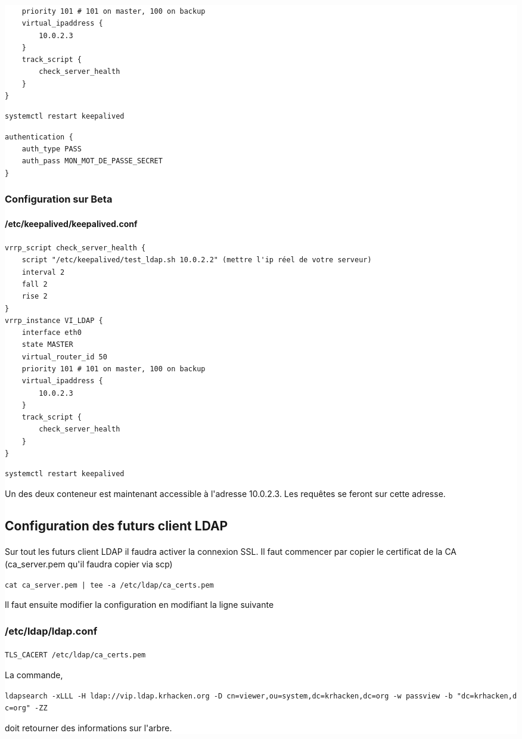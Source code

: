 ```
    priority 101 # 101 on master, 100 on backup
    virtual_ipaddress {
        10.0.2.3
    }
    track_script {
        check_server_health
    }
}
```
```
systemctl restart keepalived
```
    authentication {
        auth_type PASS
        auth_pass MON_MOT_DE_PASSE_SECRET
    }

### Configuration sur Beta
#### /etc/keepalived/keepalived.conf
```
vrrp_script check_server_health {
    script "/etc/keepalived/test_ldap.sh 10.0.2.2" (mettre l'ip réel de votre serveur)
    interval 2
    fall 2
    rise 2
}
vrrp_instance VI_LDAP {
    interface eth0
    state MASTER
    virtual_router_id 50
    priority 101 # 101 on master, 100 on backup
    virtual_ipaddress {
        10.0.2.3
    }
    track_script {
        check_server_health
    }
}
```
```
systemctl restart keepalived
```
Un des deux conteneur est maintenant accessible à l'adresse 10.0.2.3. Les requêtes se feront sur cette adresse.


## Configuration des futurs client LDAP
Sur tout les futurs client LDAP il faudra activer la connexion SSL.
Il faut commencer par copier le certificat de la CA (ca_server.pem qu'il faudra copier via scp)
```
cat ca_server.pem | tee -a /etc/ldap/ca_certs.pem
```
Il faut ensuite modifier la configuration en modifiant la ligne suivante
### /etc/ldap/ldap.conf
```
TLS_CACERT /etc/ldap/ca_certs.pem
```

La commande,
```
ldapsearch -xLLL -H ldap://vip.ldap.krhacken.org -D cn=viewer,ou=system,dc=krhacken,dc=org -w passview -b "dc=krhacken,dc=org" -ZZ
```
doit retourner des informations sur l'arbre.
